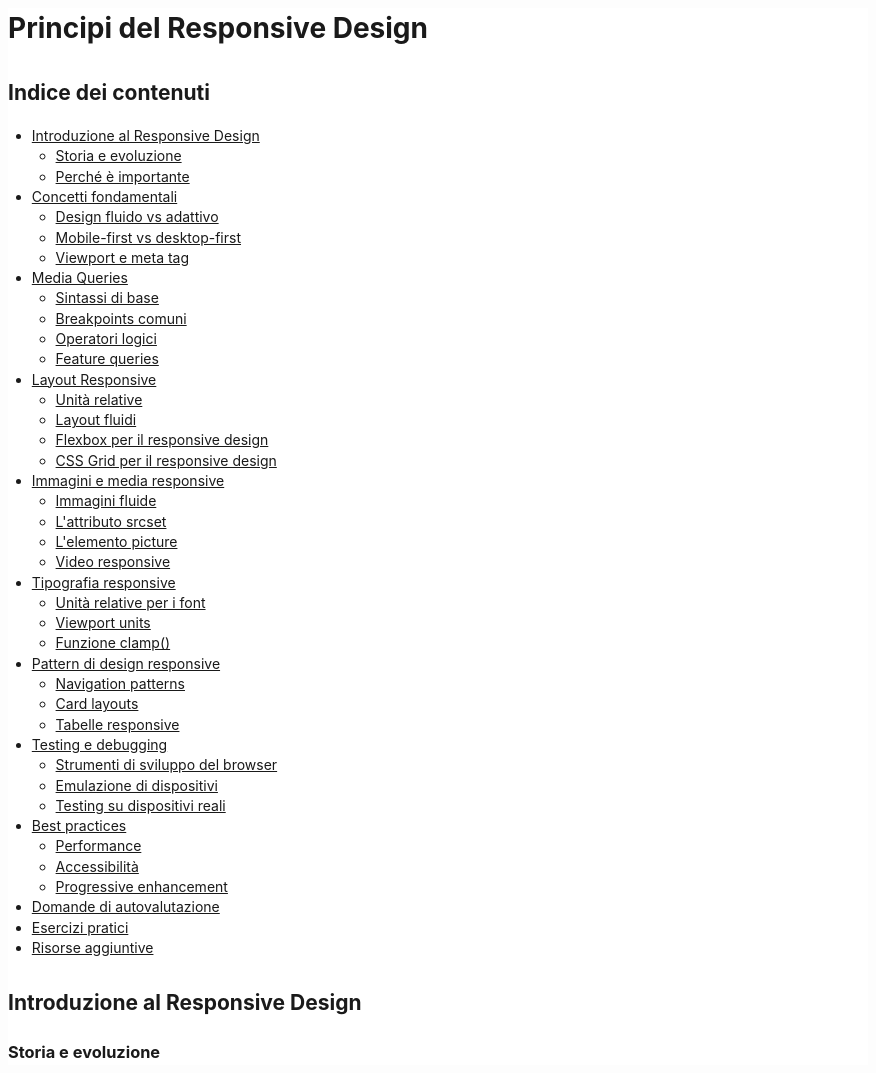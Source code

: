# Principi del Responsive Design

## Indice dei contenuti

- [Introduzione al Responsive Design](#introduzione-al-responsive-design)
  - [Storia e evoluzione](#storia-e-evoluzione)
  - [Perché è importante](#perché-è-importante)
- [Concetti fondamentali](#concetti-fondamentali)
  - [Design fluido vs adattivo](#design-fluido-vs-adattivo)
  - [Mobile-first vs desktop-first](#mobile-first-vs-desktop-first)
  - [Viewport e meta tag](#viewport-e-meta-tag)
- [Media Queries](#media-queries)
  - [Sintassi di base](#sintassi-di-base)
  - [Breakpoints comuni](#breakpoints-comuni)
  - [Operatori logici](#operatori-logici)
  - [Feature queries](#feature-queries)
- [Layout Responsive](#layout-responsive)
  - [Unità relative](#unità-relative)
  - [Layout fluidi](#layout-fluidi)
  - [Flexbox per il responsive design](#flexbox-per-il-responsive-design)
  - [CSS Grid per il responsive design](#css-grid-per-il-responsive-design)
- [Immagini e media responsive](#immagini-e-media-responsive)
  - [Immagini fluide](#immagini-fluide)
  - [L'attributo srcset](#lattributo-srcset)
  - [L'elemento picture](#lelemento-picture)
  - [Video responsive](#video-responsive)
- [Tipografia responsive](#tipografia-responsive)
  - [Unità relative per i font](#unità-relative-per-i-font)
  - [Viewport units](#viewport-units)
  - [Funzione clamp()](#funzione-clamp)
- [Pattern di design responsive](#pattern-di-design-responsive)
  - [Navigation patterns](#navigation-patterns)
  - [Card layouts](#card-layouts)
  - [Tabelle responsive](#tabelle-responsive)
- [Testing e debugging](#testing-e-debugging)
  - [Strumenti di sviluppo del browser](#strumenti-di-sviluppo-del-browser)
  - [Emulazione di dispositivi](#emulazione-di-dispositivi)
  - [Testing su dispositivi reali](#testing-su-dispositivi-reali)
- [Best practices](#best-practices)
  - [Performance](#performance)
  - [Accessibilità](#accessibilità)
  - [Progressive enhancement](#progressive-enhancement)
- [Domande di autovalutazione](#domande-di-autovalutazione)
- [Esercizi pratici](#esercizi-pratici)
- [Risorse aggiuntive](#risorse-aggiuntive)

## Introduzione al Responsive Design

### Storia e evoluzione
